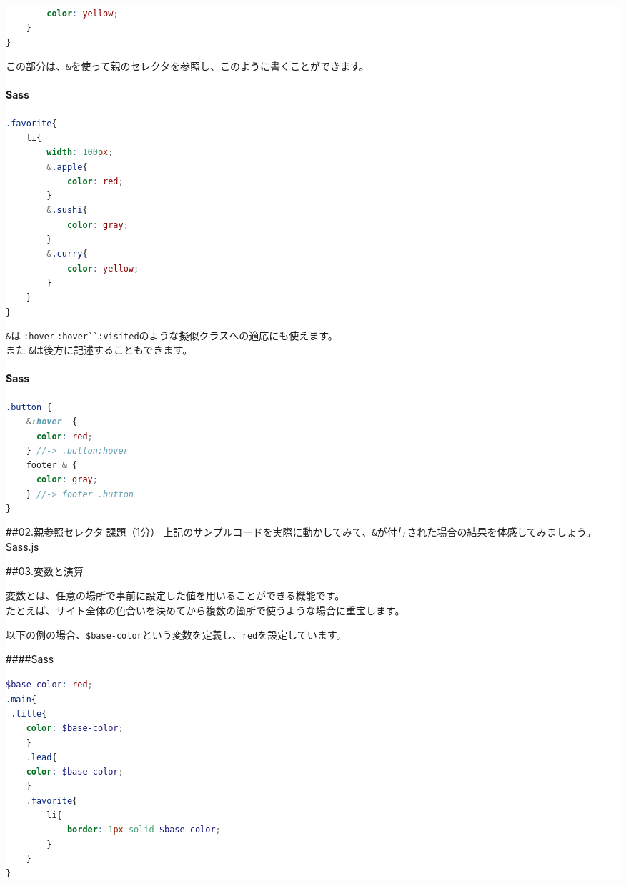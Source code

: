 ``` scss
		color: yellow;			
	}
} 
```

この部分は、`&`を使って親のセレクタを参照し、このように書くことができます。
#### Sass
``` scss
.favorite{
	li{
		width: 100px;
		&.apple{
			color: red;
		}
		&.sushi{
			color: gray;
		}
		&.curry{
			color: yellow;
		}
	}
} 
```


`&`は `:hover` `:hover``:visited`のような擬似クラスへの適応にも使えます。  
また `&`は後方に記述することもできます。

#### Sass
``` scss
.button {
    &:hover  {
      color: red;
    } //-> .button:hover
    footer & { 
      color: gray;
    } //-> footer .button
}
```
##02.親参照セレクタ 課題（1分）
上記のサンプルコードを実際に動かしてみて、`&`が付与された場合の結果を体感してみましょう。  
[Sass.js](http://medialize.github.io/playground.sass.js/)  

##03.変数と演算

変数とは、任意の場所で事前に設定した値を用いることができる機能です。  
たとえば、サイト全体の色合いを決めてから複数の箇所で使うような場合に重宝します。

以下の例の場合、`$base-color`という変数を定義し、`red`を設定しています。

####Sass
``` scss
$base-color: red;
.main{
 .title{
 	color: $base-color;
	}
	.lead{
	color: $base-color;
	}
	.favorite{
		li{
			border: 1px solid $base-color;
		}
	} 
}
```